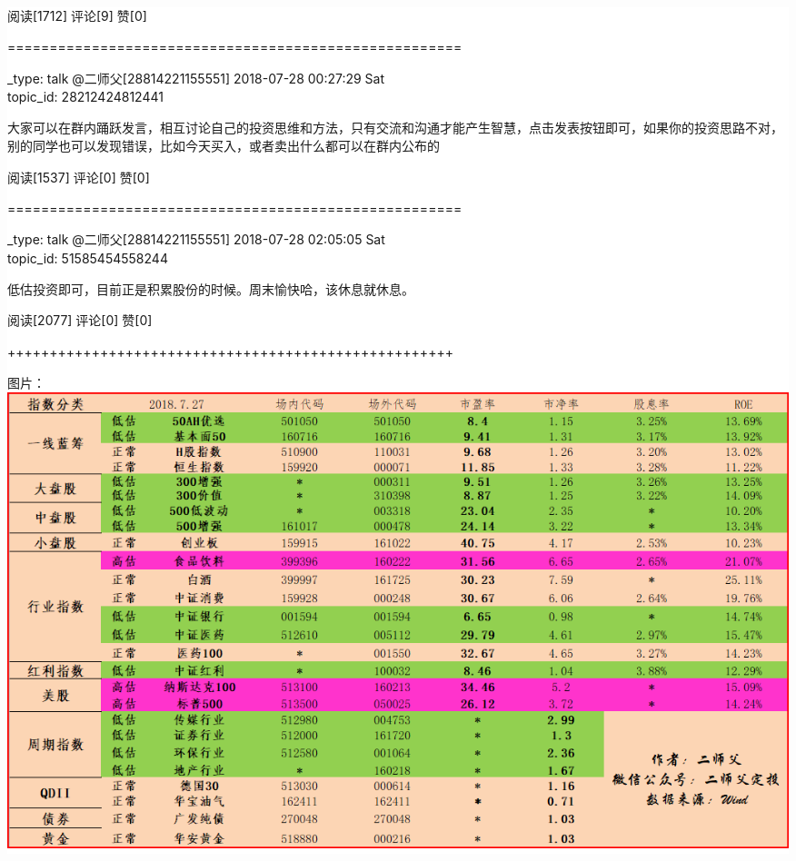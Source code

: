 阅读[1712]  评论[9]  赞[0] 

======================================================






_type: talk
@二师父[28814221155551]
2018-07-28 00:27:29 Sat  
topic_id: 28212424812441

大家可以在群内踊跃发言，相互讨论自己的投资思维和方法，只有交流和沟通才能产生智慧，点击发表按钮即可，如果你的投资思路不对，别的同学也可以发现错误，比如今天买入，或者卖出什么都可以在群内公布的



阅读[1537]  评论[0]  赞[0] 

======================================================






_type: talk
@二师父[28814221155551]
2018-07-28 02:05:05 Sat  
topic_id: 51585454558244

<e type="hashtag" hid="481215555558" title="#7.27指数估值#" /> 低估投资即可，目前正是积累股份的时候。周末愉快哈，该休息就休息。



阅读[2077]  评论[0]  赞[0] 

+++++++++++++++++++++++++++++++++++++++++++++++++++++

图片：
![](pic/FgNf/FgNfVdlNVgvs36UBfewW0FP6BgRW.jpg)
